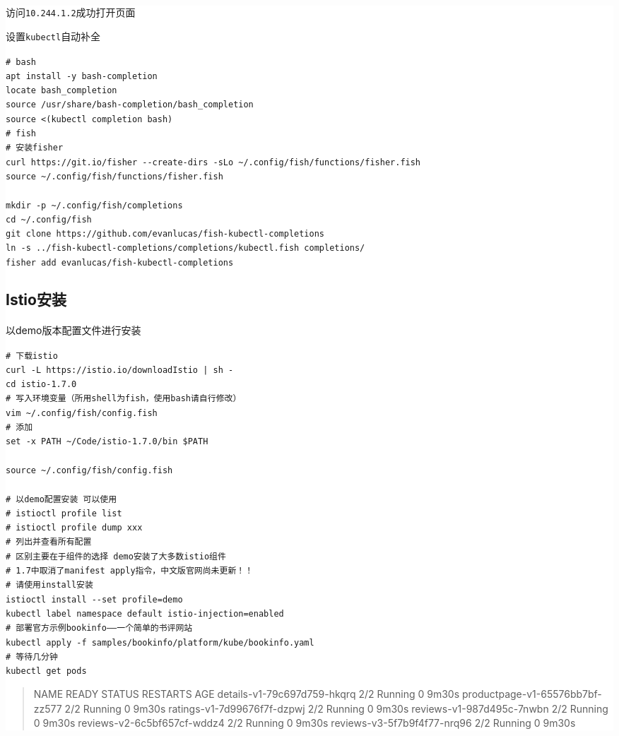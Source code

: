 访问`10.244.1.2`成功打开页面

设置`kubectl`自动补全

```shell
# bash
apt install -y bash-completion
locate bash_completion
source /usr/share/bash-completion/bash_completion
source <(kubectl completion bash)
# fish
# 安装fisher
curl https://git.io/fisher --create-dirs -sLo ~/.config/fish/functions/fisher.fish
source ~/.config/fish/functions/fisher.fish

mkdir -p ~/.config/fish/completions
cd ~/.config/fish
git clone https://github.com/evanlucas/fish-kubectl-completions
ln -s ../fish-kubectl-completions/completions/kubectl.fish completions/
fisher add evanlucas/fish-kubectl-completions
```

## Istio安装

以demo版本配置文件进行安装

```shell
# 下载istio
curl -L https://istio.io/downloadIstio | sh -
cd istio-1.7.0
# 写入环境变量（所用shell为fish，使用bash请自行修改）
vim ~/.config/fish/config.fish
# 添加
set -x PATH ~/Code/istio-1.7.0/bin $PATH

source ~/.config/fish/config.fish

# 以demo配置安装 可以使用
# istioctl profile list
# istioctl profile dump xxx
# 列出并查看所有配置
# 区别主要在于组件的选择 demo安装了大多数istio组件
# 1.7中取消了manifest apply指令，中文版官网尚未更新！！
# 请使用install安装
istioctl install --set profile=demo
kubectl label namespace default istio-injection=enabled
# 部署官方示例bookinfo——一个简单的书评网站
kubectl apply -f samples/bookinfo/platform/kube/bookinfo.yaml
# 等待几分钟
kubectl get pods
```

> NAME READY STATUS RESTARTS AGE details-v1-79c697d759-hkqrq 2/2 Running 0 9m30s productpage-v1-65576bb7bf-zz577 2/2 Running 0 9m30s ratings-v1-7d99676f7f-dzpwj 2/2 Running 0 9m30s reviews-v1-987d495c-7nwbn 2/2 Running 0 9m30s reviews-v2-6c5bf657cf-wddz4 2/2 Running 0 9m30s reviews-v3-5f7b9f4f77-nrq96 2/2 Running 0 9m30s
